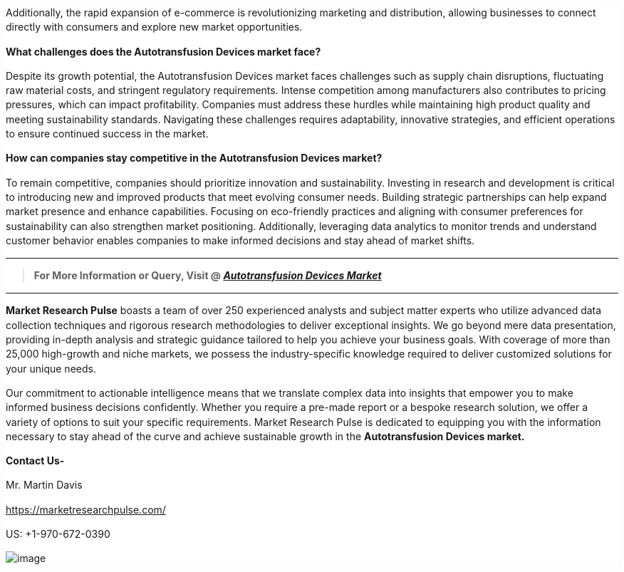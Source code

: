 Additionally, the rapid expansion of e-commerce is revolutionizing marketing and distribution, allowing businesses to connect directly with consumers and explore new market opportunities.</p><p><strong>What challenges does the Autotransfusion Devices market face?</strong></p><p>Despite its growth potential, the Autotransfusion Devices market faces challenges such as supply chain disruptions, fluctuating raw material costs, and stringent regulatory requirements. Intense competition among manufacturers also contributes to pricing pressures, which can impact profitability. Companies must address these hurdles while maintaining high product quality and meeting sustainability standards. Navigating these challenges requires adaptability, innovative strategies, and efficient operations to ensure continued success in the market.</p><p><strong>How can companies stay competitive in the Autotransfusion Devices market?</strong></p><p>To remain competitive, companies should prioritize innovation and sustainability. Investing in research and development is critical to introducing new and improved products that meet evolving consumer needs. Building strategic partnerships can help expand market presence and enhance capabilities. Focusing on eco-friendly practices and aligning with consumer preferences for sustainability can also strengthen market positioning. Additionally, leveraging data analytics to monitor trends and understand customer behavior enables companies to make informed decisions and stay ahead of market shifts.</p><hr /><blockquote><p><strong>For More Information or Query, Visit @&nbsp;<em><a href="https://marketresearchpulse.com/report/90677/autotransfusion-devices-market?utm_source=Linkedin&utm_medium=0115">Autotransfusion Devices Market</a></em></strong></p></blockquote><hr /><p><strong>Market Research Pulse</strong> boasts a team of over 250 experienced analysts and subject matter experts who utilize advanced data collection techniques and rigorous research methodologies to deliver exceptional insights. We go beyond mere data presentation, providing in-depth analysis and strategic guidance tailored to help you achieve your business goals. With coverage of more than 25,000 high-growth and niche markets, we possess the industry-specific knowledge required to deliver customized solutions for your unique needs.</p><p>Our commitment to actionable intelligence means that we translate complex data into insights that empower you to make informed business decisions confidently. Whether you require a pre-made report or a bespoke research solution, we offer a variety of options to suit your specific requirements. Market Research Pulse is dedicated to equipping you with the information necessary to stay ahead of the curve and achieve sustainable growth in the <strong>Autotransfusion Devices market.</strong></p><p><strong>Contact Us-</strong></p><p>Mr. Martin Davis</p><p>https://marketresearchpulse.com/</p><p>US: +1-970-672-0390</p>
![image](https://github.com/user-attachments/assets/e608bc96-9575-48e4-80e1-b44ec30b8617)
